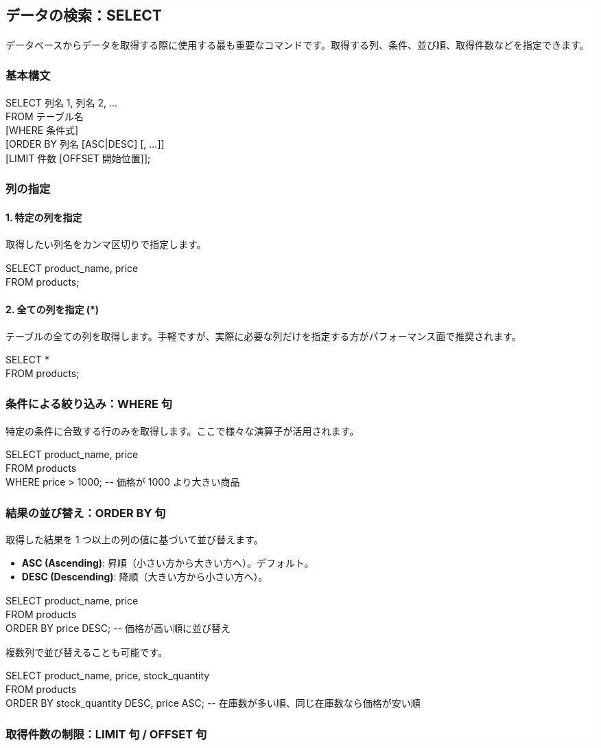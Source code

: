 ## **データの検索：SELECT**

データベースからデータを取得する際に使用する最も重要なコマンドです。取得する列、条件、並び順、取得件数などを指定できます。

### **基本構文**

SELECT 列名 1, 列名 2, ...  
FROM テーブル名  
\[WHERE 条件式\]  
\[ORDER BY 列名 \[ASC|DESC\] \[, ...\]\]  
\[LIMIT 件数 \[OFFSET 開始位置\]\];

### **列の指定**

#### **1\. 特定の列を指定**

取得したい列名をカンマ区切りで指定します。

SELECT product_name, price  
FROM products;

#### **2\. 全ての列を指定 (\*)**

テーブルの全ての列を取得します。手軽ですが、実際に必要な列だけを指定する方がパフォーマンス面で推奨されます。

SELECT \*  
FROM products;

### **条件による絞り込み：WHERE 句**

特定の条件に合致する行のみを取得します。ここで様々な演算子が活用されます。

SELECT product_name, price  
FROM products  
WHERE price \> 1000; \-- 価格が 1000 より大きい商品

### **結果の並び替え：ORDER BY 句**

取得した結果を 1 つ以上の列の値に基づいて並び替えます。

- **ASC (Ascending)**: 昇順（小さい方から大きい方へ）。デフォルト。
- **DESC (Descending)**: 降順（大きい方から小さい方へ）。

SELECT product_name, price  
FROM products  
ORDER BY price DESC; \-- 価格が高い順に並び替え

複数列で並び替えることも可能です。

SELECT product_name, price, stock_quantity  
FROM products  
ORDER BY stock_quantity DESC, price ASC; \-- 在庫数が多い順、同じ在庫数なら価格が安い順

### **取得件数の制限：LIMIT 句 / OFFSET 句**
